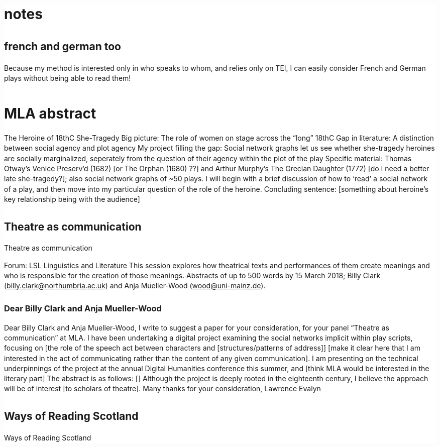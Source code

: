 # notes #

## french and german too ##

Because my method is interested only in who speaks to whom, and relies only on TEI, I can easily consider French and German plays without being able to read them!


# MLA abstract #

The Heroine of 18thC She-Tragedy
Big picture: The role of women on stage across the “long” 18thC
Gap in literature: A distinction between social agency and plot agency
My project filling the gap: Social network graphs let us see whether she-tragedy heroines are socially marginalized, seperately from the question of their agency within the plot of the play
Specific material: Thomas Otway’s Venice Preserv’d (1682) [or The Orphan (1680) ??] and Arthur Murphy’s The Grecian Daughter (1772) [do I need a better late she-tragedy?]; also social network graphs of ~50 plays. I will begin with a brief discussion of how to ‘read’ a social network of a play, and then move into my particular question of the role of the heroine.
Concluding sentence: [something about heroine’s key relationship being with the audience]

## Theatre as communication ##

Theatre as communication

Forum: LSL Linguistics and Literature
This session explores how theatrical texts and performances of them create meanings and who is responsible for the creation of those meanings. Abstracts of up to 500 words by 15 March 2018; Billy Clark (billy.clark@northumbria.ac.uk) and Anja Mueller-Wood (wood@uni-mainz.de).

### Dear Billy Clark and Anja Mueller-Wood ###

Dear Billy Clark and Anja Mueller-Wood,
I write to suggest a paper for your consideration, for your panel “Theatre as communication” at MLA. I have been undertaking a digital project examining the social networks implicit within play scripts, focusing on [the role of the speech act between characters and [structures/patterns of address]] [make it clear here that I am interested in the act of communicating rather than the content of any given communication]. I am presenting on the technical underpinnings of the project at the annual Digital Humanities conference this summer, and [think MLA would be interested in the literary part] 
The abstract is as follows:
[]
Although the project is deeply rooted in the eighteenth century, I believe the approach will be of interest [to scholars of theatre].
Many thanks for your consideration,
Lawrence Evalyn

## Ways of Reading Scotland ##

Ways of Reading Scotland
